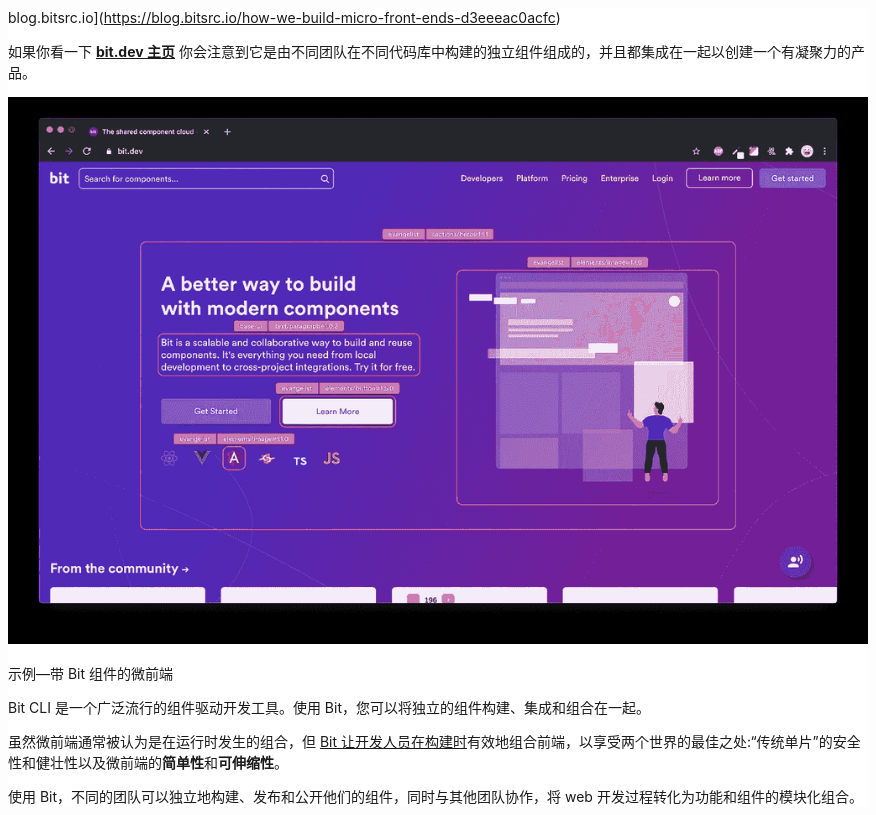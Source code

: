 blog.bitsrc.io](https://blog.bitsrc.io/how-we-build-micro-front-ends-d3eeeac0acfc) 

如果你看一下 [**bit.dev 主页**](https://bit.dev/) 你会注意到它是由不同团队在不同代码库中构建的独立组件组成的，并且都集成在一起以创建一个有凝聚力的产品。

[![](img/4c28d81d68248ef4d59c68795258408b.png)](https://bit.dev)

示例—带 Bit 组件的微前端

Bit CLI 是一个广泛流行的组件驱动开发工具。使用 Bit，您可以将独立的组件构建、集成和组合在一起。

虽然微前端通常被认为是在运行时发生的组合，但 [Bit 让开发人员在构建时](https://blog.bitsrc.io/how-we-build-micro-front-ends-d3eeeac0acfc)有效地组合前端，以享受两个世界的最佳之处:“传统单片”的安全性和健壮性以及微前端的**简单性**和**可伸缩性**。

使用 Bit，不同的团队可以独立地构建、发布和公开他们的组件，同时与其他团队协作，将 web 开发过程转化为功能和组件的模块化组合。
